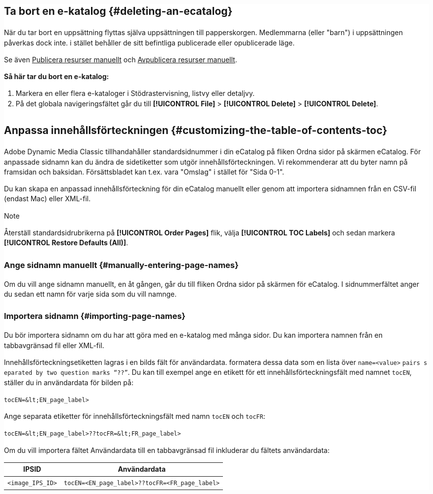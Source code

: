 ## Ta bort en e-katalog {#deleting-an-ecatalog}

När du tar bort en uppsättning flyttas själva uppsättningen till papperskorgen. Medlemmarna (eller &quot;barn&quot;) i uppsättningen påverkas dock inte. i stället behåller de sitt befintliga publicerade eller opublicerade läge.

Se även [Publicera resurser manuellt](publishing-files.md#manually_publishing_assets) och [Avpublicera resurser manuellt](publishing-files.md#manually_unpublishing_assets).

**Så här tar du bort en e-katalog:**

1. Markera en eller flera e-kataloger i Stödrastervisning, listvy eller detaljvy.
1. På det globala navigeringsfältet går du till **[!UICONTROL File]** > **[!UICONTROL Delete]** > **[!UICONTROL Delete]**.

## Anpassa innehållsförteckningen {#customizing-the-table-of-contents-toc}

Adobe Dynamic Media Classic tillhandahåller standardsidnummer i din eCatalog på fliken Ordna sidor på skärmen eCatalog. För anpassade sidnamn kan du ändra de sidetiketter som utgör innehållsförteckningen. Vi rekommenderar att du byter namn på framsidan och baksidan. Försättsbladet kan t.ex. vara &quot;Omslag&quot; i stället för &quot;Sida 0-1&quot;.

Du kan skapa en anpassad innehållsförteckning för din eCatalog manuellt eller genom att importera sidnamnen från en CSV-fil (endast Mac) eller XML-fil.

>[!NOTE]
>
>Återställ standardsidrubrikerna på **[!UICONTROL Order Pages]** flik, välja **[!UICONTROL TOC Labels]** och sedan markera **[!UICONTROL Restore Defaults (All)]**.

### Ange sidnamn manuellt {#manually-entering-page-names}

Om du vill ange sidnamn manuellt, en åt gången, går du till fliken Ordna sidor på skärmen för eCatalog. I sidnummerfältet anger du sedan ett namn för varje sida som du vill namnge.

### Importera sidnamn {#importing-page-names}

Du bör importera sidnamn om du har att göra med en e-katalog med många sidor. Du kan importera namnen från en tabbavgränsad fil eller XML-fil.

Innehållsförteckningsetiketten lagras i en bilds fält för användardata. formatera dessa data som en lista över `name=<value>` ` pairs separated by two question marks “??” `. Du kan till exempel ange en etikett för ett innehållsförteckningsfält med namnet `tocEN`, ställer du in användardata för bilden på:

`tocEN=&lt;EN_page_label>`

Ange separata etiketter för innehållsförteckningsfält med namn `tocEN` och `tocFR`:

`tocEN=&lt;EN_page_label>??tocFR=&lt;FR_page_label>`

Om du vill importera fältet Användardata till en tabbavgränsad fil inkluderar du fältets användardata:

| IPSID | Användardata |
| --- | --- |
| `<image_IPS_ID>` | `tocEN=<EN_page_label>??tocFR=<FR_page_label>` |
